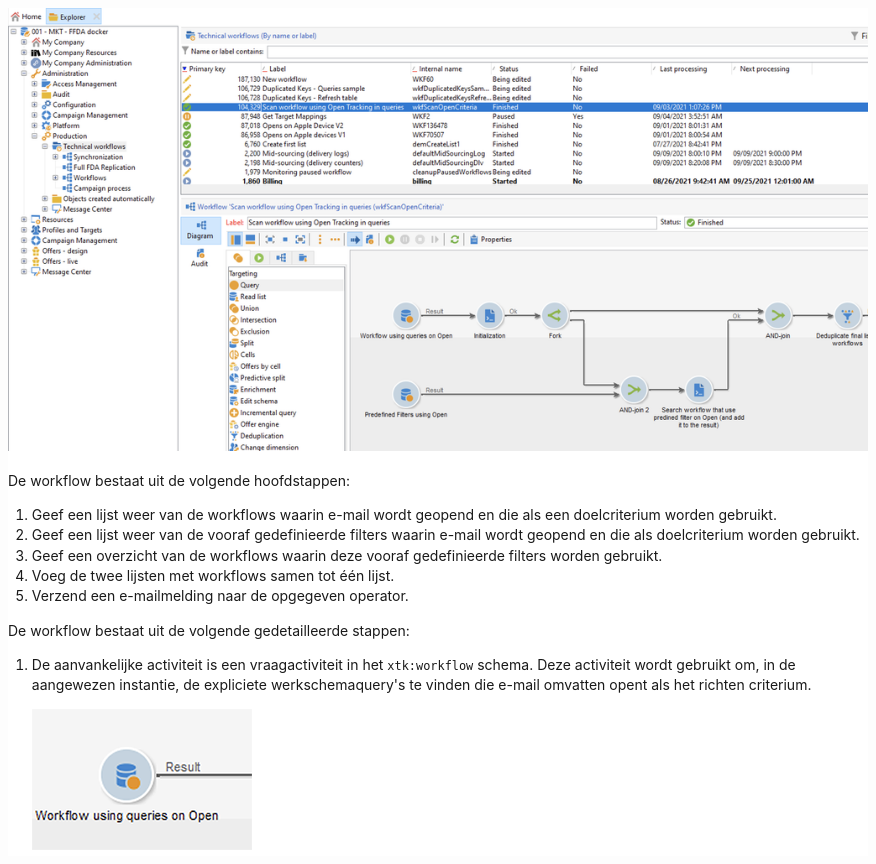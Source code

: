 ![](assets/identify-email-open-tracking-8.png)

De workflow bestaat uit de volgende hoofdstappen:

1. Geef een lijst weer van de workflows waarin e-mail wordt geopend en die als een doelcriterium worden gebruikt.
1. Geef een lijst weer van de vooraf gedefinieerde filters waarin e-mail wordt geopend en die als doelcriterium worden gebruikt.
1. Geef een overzicht van de workflows waarin deze vooraf gedefinieerde filters worden gebruikt.
1. Voeg de twee lijsten met workflows samen tot één lijst.
1. Verzend een e-mailmelding naar de opgegeven operator.

De workflow bestaat uit de volgende gedetailleerde stappen:

1. De aanvankelijke activiteit is een vraagactiviteit in het `xtk:workflow` schema. Deze activiteit wordt gebruikt om, in de aangewezen instantie, de expliciete werkschemaquery&#39;s te vinden die e-mail omvatten opent als het richten criterium.

   ![](assets/identify-email-open-tracking-9.png)
